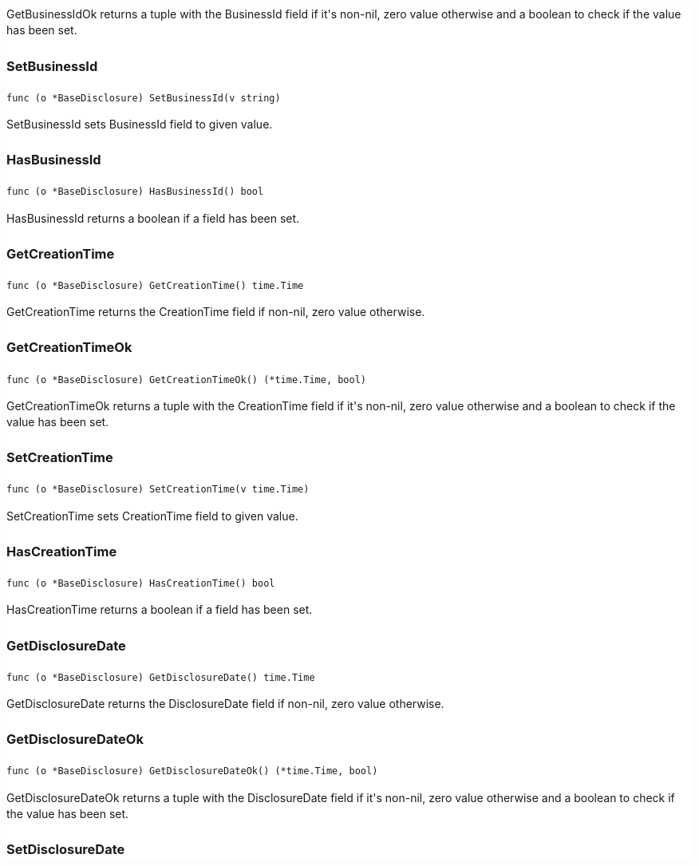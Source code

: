 GetBusinessIdOk returns a tuple with the BusinessId field if it's non-nil, zero value otherwise
and a boolean to check if the value has been set.

### SetBusinessId

`func (o *BaseDisclosure) SetBusinessId(v string)`

SetBusinessId sets BusinessId field to given value.

### HasBusinessId

`func (o *BaseDisclosure) HasBusinessId() bool`

HasBusinessId returns a boolean if a field has been set.

### GetCreationTime

`func (o *BaseDisclosure) GetCreationTime() time.Time`

GetCreationTime returns the CreationTime field if non-nil, zero value otherwise.

### GetCreationTimeOk

`func (o *BaseDisclosure) GetCreationTimeOk() (*time.Time, bool)`

GetCreationTimeOk returns a tuple with the CreationTime field if it's non-nil, zero value otherwise
and a boolean to check if the value has been set.

### SetCreationTime

`func (o *BaseDisclosure) SetCreationTime(v time.Time)`

SetCreationTime sets CreationTime field to given value.

### HasCreationTime

`func (o *BaseDisclosure) HasCreationTime() bool`

HasCreationTime returns a boolean if a field has been set.

### GetDisclosureDate

`func (o *BaseDisclosure) GetDisclosureDate() time.Time`

GetDisclosureDate returns the DisclosureDate field if non-nil, zero value otherwise.

### GetDisclosureDateOk

`func (o *BaseDisclosure) GetDisclosureDateOk() (*time.Time, bool)`

GetDisclosureDateOk returns a tuple with the DisclosureDate field if it's non-nil, zero value otherwise
and a boolean to check if the value has been set.

### SetDisclosureDate
